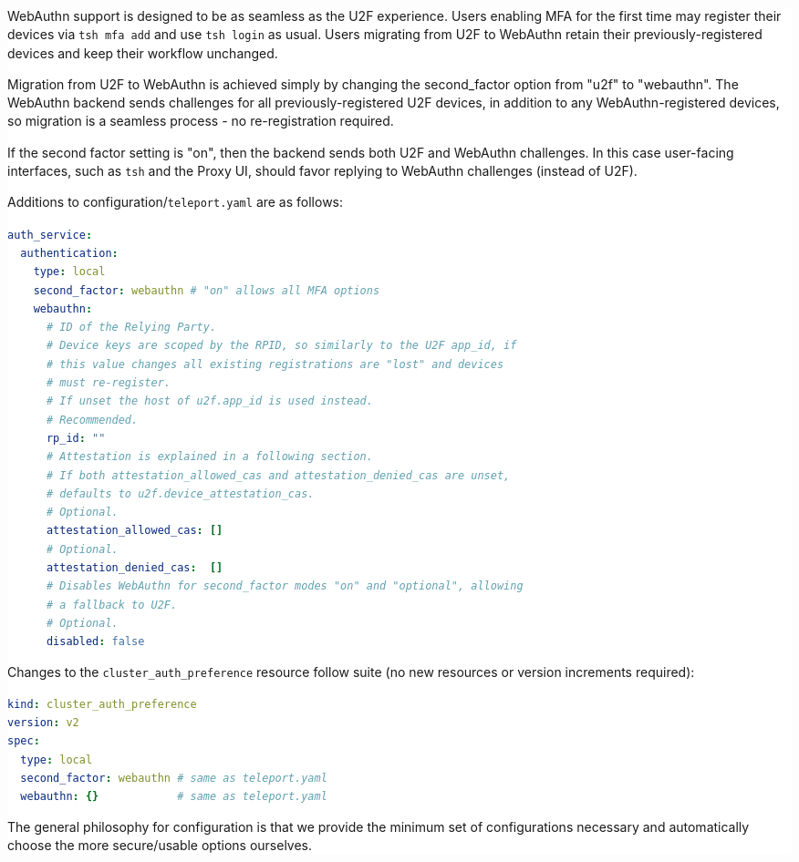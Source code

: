 WebAuthn support is designed to be as seamless as the U2F experience. Users
enabling MFA for the first time may register their devices via `tsh mfa add` and
use `tsh login` as usual. Users migrating from U2F to WebAuthn retain their
previously-registered devices and keep their workflow unchanged.

Migration from U2F to WebAuthn is achieved simply by changing the second_factor
option from "u2f" to "webauthn". The WebAuthn backend sends challenges for all
previously-registered U2F devices, in addition to any WebAuthn-registered
devices, so migration is a seamless process - no re-registration required.

If the second factor setting is "on", then the backend sends both U2F and
WebAuthn challenges. In this case user-facing interfaces, such as `tsh` and the
Proxy UI, should favor replying to WebAuthn challenges (instead of U2F).

Additions to configuration/`teleport.yaml` are as follows:

```yaml
auth_service:
  authentication:
    type: local
    second_factor: webauthn # "on" allows all MFA options
    webauthn:
      # ID of the Relying Party.
      # Device keys are scoped by the RPID, so similarly to the U2F app_id, if
      # this value changes all existing registrations are "lost" and devices
      # must re-register.
      # If unset the host of u2f.app_id is used instead.
      # Recommended.
      rp_id: ""
      # Attestation is explained in a following section.
      # If both attestation_allowed_cas and attestation_denied_cas are unset,
      # defaults to u2f.device_attestation_cas.
      # Optional.
      attestation_allowed_cas: []
      # Optional.
      attestation_denied_cas:  []
      # Disables WebAuthn for second_factor modes "on" and "optional", allowing
      # a fallback to U2F.
      # Optional.
      disabled: false
```

Changes to the `cluster_auth_preference` resource follow suite (no new resources
or version increments required):

```yaml
kind: cluster_auth_preference
version: v2
spec:
  type: local
  second_factor: webauthn # same as teleport.yaml
  webauthn: {}            # same as teleport.yaml
```

The general philosophy for configuration is that we provide the minimum set of
configurations necessary and automatically choose the more secure/usable options
ourselves.

